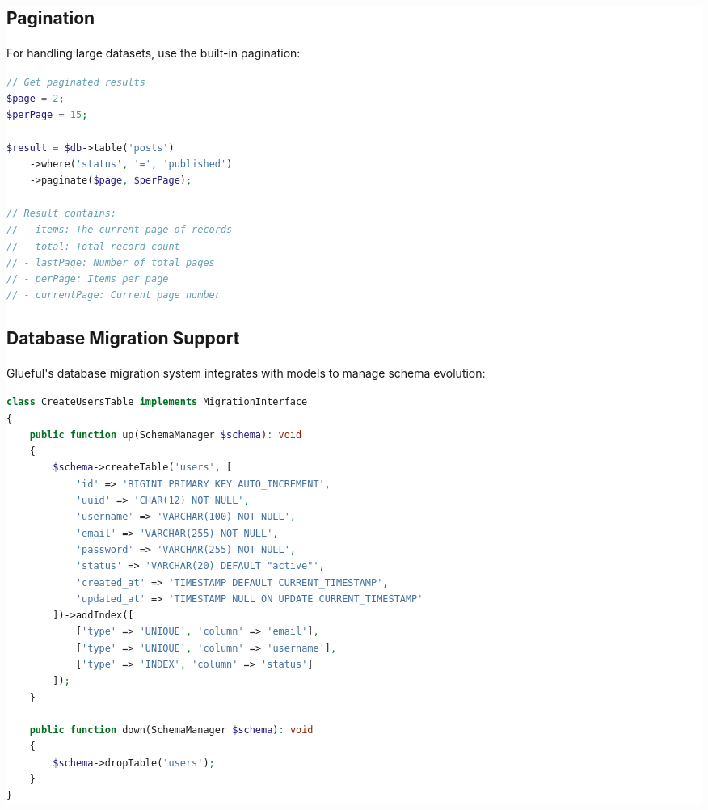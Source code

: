 ## Pagination

For handling large datasets, use the built-in pagination:

```php
// Get paginated results
$page = 2;
$perPage = 15;

$result = $db->table('posts')
    ->where('status', '=', 'published')
    ->paginate($page, $perPage);
    
// Result contains:
// - items: The current page of records
// - total: Total record count
// - lastPage: Number of total pages
// - perPage: Items per page
// - currentPage: Current page number
```

## Database Migration Support

Glueful's database migration system integrates with models to manage schema evolution:

```php
class CreateUsersTable implements MigrationInterface
{
    public function up(SchemaManager $schema): void
    {
        $schema->createTable('users', [
            'id' => 'BIGINT PRIMARY KEY AUTO_INCREMENT',
            'uuid' => 'CHAR(12) NOT NULL',
            'username' => 'VARCHAR(100) NOT NULL',
            'email' => 'VARCHAR(255) NOT NULL',
            'password' => 'VARCHAR(255) NOT NULL',
            'status' => 'VARCHAR(20) DEFAULT "active"',
            'created_at' => 'TIMESTAMP DEFAULT CURRENT_TIMESTAMP',
            'updated_at' => 'TIMESTAMP NULL ON UPDATE CURRENT_TIMESTAMP'
        ])->addIndex([
            ['type' => 'UNIQUE', 'column' => 'email'],
            ['type' => 'UNIQUE', 'column' => 'username'],
            ['type' => 'INDEX', 'column' => 'status']
        ]);
    }

    public function down(SchemaManager $schema): void
    {
        $schema->dropTable('users');
    }
}
```
